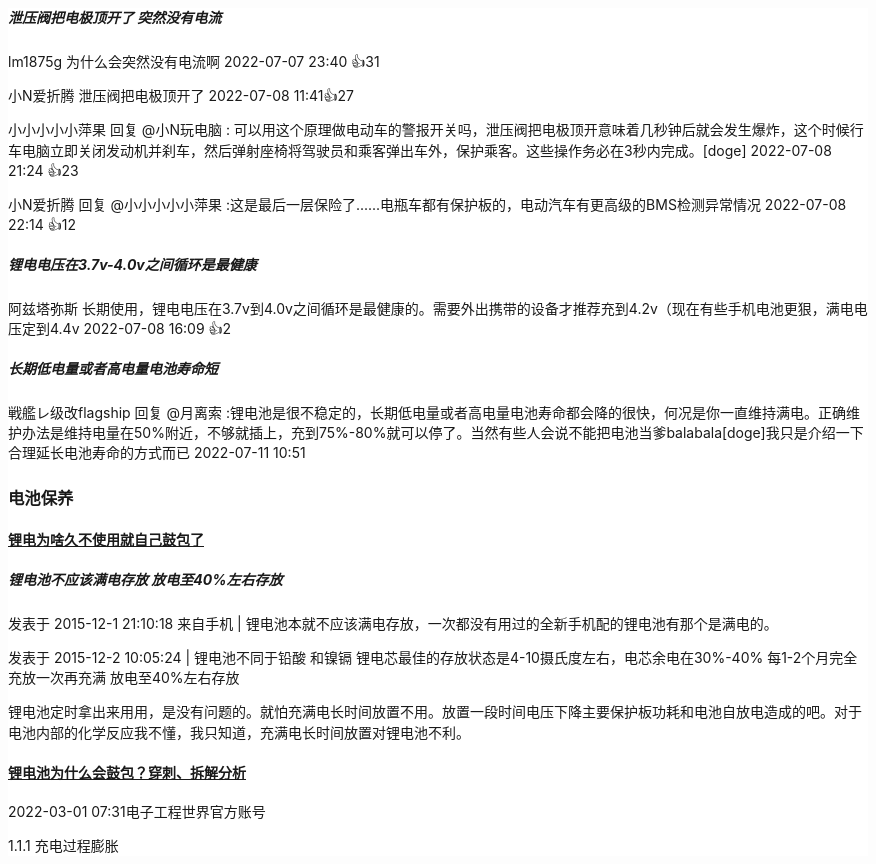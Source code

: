 ##### 泄压阀把电极顶开了 突然没有电流
lm1875g
为什么会突然没有电流啊
2022-07-07 23:40 👍31

小N爱折腾
泄压阀把电极顶开了
2022-07-08 11:41👍27

小小小小小萍果
回复 @小N玩电脑 : 可以用这个原理做电动车的警报开关吗，泄压阀把电极顶开意味着几秒钟后就会发生爆炸，这个时候行车电脑立即关闭发动机并刹车，然后弹射座椅将驾驶员和乘客弹出车外，保护乘客。这些操作务必在3秒内完成。[doge]
2022-07-08 21:24 👍23

小N爱折腾
回复 @小小小小小萍果 :这是最后一层保险了......电瓶车都有保护板的，电动汽车有更高级的BMS检测异常情况
2022-07-08 22:14 👍12

##### 锂电电压在3.7v-4.0v之间循环是最健康
阿兹塔弥斯
长期使用，锂电电压在3.7v到4.0v之间循环是最健康的。需要外出携带的设备才推荐充到4.2v（现在有些手机电池更狠，满电电压定到4.4v
2022-07-08 16:09 👍2

##### 长期低电量或者高电量电池寿命短
戦艦レ级改flagship
回复 @月离索 :锂电池是很不稳定的，长期低电量或者高电量电池寿命都会降的很快，何况是你一直维持满电。正确维护办法是维持电量在50%附近，不够就插上，充到75%-80%就可以停了。当然有些人会说不能把电池当爹balabala[doge]我只是介绍一下合理延长电池寿命的方式而已
2022-07-11 10:51

### 电池保养

#### [锂电为啥久不使用就自己鼓包了](http://www.crystalradio.cn/thread-791927-1-1.html)



##### 锂电池不应该满电存放 放电至40%左右存放

发表于 2015-12-1 21:10:18 来自手机 |
锂电池本就不应该满电存放，一次都没有用过的全新手机配的锂电池有那个是满电的。



发表于 2015-12-2 10:05:24 |
锂电池不同于铅酸 和镍镉  锂电芯最佳的存放状态是4-10摄氏度左右，电芯余电在30%-40%  每1-2个月完全充放一次再充满 放电至40%左右存放



锂电池定时拿出来用用，是没有问题的。就怕充满电长时间放置不用。放置一段时间电压下降主要保护板功耗和电池自放电造成的吧。对于电池内部的化学反应我不懂，我只知道，充满电长时间放置对锂电池不利。



#### [锂电池为什么会鼓包？穿刺、拆解分析](https://new.qq.com/rain/a/20220301A0192U00)

2022-03-01 07:31电子工程世界官方账号

1.1.1 充电过程膨胀
